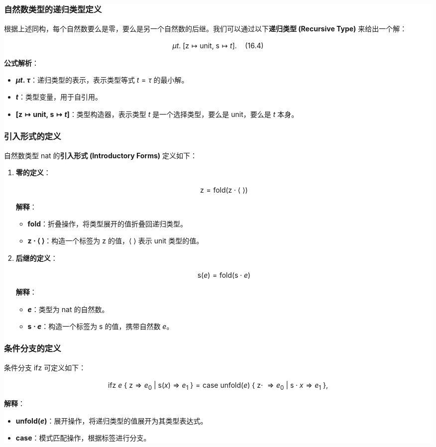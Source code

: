 ### **自然数类型的递归类型定义**

根据上述同构，每个自然数要么是零，要么是另一个自然数的后继。我们可以通过以下**递归类型 (Recursive Type)** 来给出一个解：

$$
\mu t.\ [\text{z} \mapsto \text{unit},\ \text{s} \mapsto t]. \quad (16.4)
$$

**公式解析**：

- **$\mu t.\ \tau$**：递归类型的表示，表示类型等式 $t = \tau$ 的最小解。

- **$t$**：类型变量，用于自引用。

- **$[\text{z} \mapsto \text{unit},\ \text{s} \mapsto t]$**：类型构造器，表示类型 $t$ 是一个选择类型，要么是 $\text{unit}$，要么是 $t$ 本身。

### **引入形式的定义**

自然数类型 $\text{nat}$ 的**引入形式 (Introductory Forms)** 定义如下：

1. **零的定义**：

   $$
   \text{z} = \text{fold}(\text{z} \cdot \langle\ \rangle)
   $$

   **解释**：

   - **$\text{fold}$**：折叠操作，将类型展开的值折叠回递归类型。

   - **$\text{z} \cdot \langle\ \rangle$**：构造一个标签为 $\text{z}$ 的值，$\langle\ \rangle$ 表示 $\text{unit}$ 类型的值。

2. **后继的定义**：

   $$
   \text{s}(e) = \text{fold}(\text{s} \cdot e)
   $$

   **解释**：

   - **$e$**：类型为 $\text{nat}$ 的自然数。

   - **$\text{s} \cdot e$**：构造一个标签为 $\text{s}$ 的值，携带自然数 $e$。

### **条件分支的定义**

条件分支 $\text{ifz}$ 可定义如下：

$$
\text{ifz } e\ \{\ \text{z} \Rightarrow e_0\ |\ \text{s}(x) \Rightarrow e_1\ \} = \text{case unfold}(e)\ \{\ \text{z} \cdot\ \Rightarrow e_0\ |\ \text{s} \cdot x \Rightarrow e_1\ \},
$$

**解释**：

- **$\text{unfold}(e)$**：展开操作，将递归类型的值展开为其类型表达式。

- **$\text{case}$**：模式匹配操作，根据标签进行分支。
